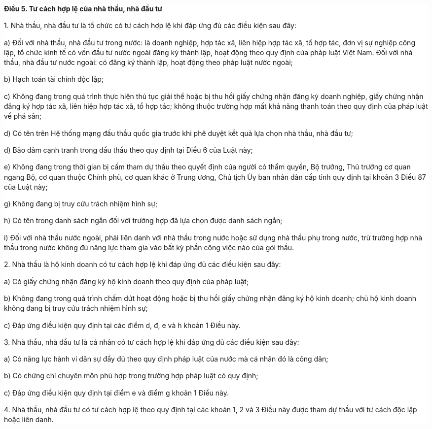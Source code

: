 **Điều 5. Tư cách hợp lệ của nhà thầu, nhà đầu tư**

1\. Nhà thầu, nhà đầu tư là tổ chức có tư cách hợp lệ khi đáp ứng đủ các điều
kiện sau đây:

a) Đối với nhà thầu, nhà đầu tư trong nước: là doanh nghiệp, hợp tác xã, liên
hiệp hợp tác xã, tổ hợp tác, đơn vị sự nghiệp công lập, tổ chức kinh tế có vốn
đầu tư nước ngoài đăng ký thành lập, hoạt động theo quy định của pháp luật
Việt Nam. Đối với nhà thầu, nhà đầu tư nước ngoài: có đăng ký thành lập, hoạt
động theo pháp luật nước ngoài;

b) Hạch toán tài chính độc lập;

c) Không đang trong quá trình thực hiện thủ tục giải thể hoặc bị thu hồi giấy
chứng nhận đăng ký doanh nghiệp, giấy chứng nhận đăng ký hợp tác xã, liên hiệp
hợp tác xã, tổ hợp tác; không thuộc trường hợp mất khả năng thanh toán theo
quy định của pháp luật về phá sản;

d) Có tên trên Hệ thống mạng đấu thầu quốc gia trước khi phê duyệt kết quả lựa
chọn nhà thầu, nhà đầu tư;

đ) Bảo đảm cạnh tranh trong đấu thầu theo quy định tại Điều 6 của Luật này;

e) Không đang trong thời gian bị cấm tham dự thầu theo quyết định của
người có thẩm quyền, Bộ trưởng, Thủ trưởng cơ quan ngang Bộ, cơ quan thuộc
Chính phủ, cơ quan khác ở Trung ương, Chủ tịch Ủy ban nhân dân cấp tỉnh quy
định tại khoản 3 Điều 87 của Luật này;

g) Không đang bị truy cứu trách nhiệm hình sự;

h) Có tên trong danh sách ngắn đối với trường hợp đã lựa chọn được danh sách
ngắn;

i) Đối với nhà thầu nước ngoài, phải liên danh với nhà thầu trong nước hoặc sử
dụng nhà thầu phụ trong nước, trừ trường hợp nhà thầu trong nước không đủ năng
lực tham gia vào bất kỳ phần công việc nào của gói thầu.

2\. Nhà thầu là hộ kinh doanh có tư cách hợp lệ khi đáp ứng đủ các điều kiện
sau đây:

a) Có giấy chứng nhận đăng ký hộ kinh doanh theo quy định của pháp luật;

b) Không đang trong quá trình chấm dứt hoạt động hoặc bị thu hồi giấy chứng
nhận đăng ký hộ kinh doanh; chủ hộ kinh doanh không đang bị truy cứu trách
nhiệm hình sự;

c) Đáp ứng điều kiện quy định tại các điểm d, đ, e và h khoản 1 Điều này.

3\. Nhà thầu, nhà đầu tư là cá nhân có tư cách hợp lệ khi đáp ứng đủ các điều
kiện sau đây:

a) Có năng lực hành vi dân sự đầy đủ theo quy định pháp luật của nước mà cá
nhân đó là công dân;

b) Có chứng chỉ chuyên môn phù hợp trong trường hợp pháp luật có quy định;

c) Đáp ứng điều kiện quy định tại điểm e và điểm g khoản 1 Điều này.

4\. Nhà thầu, nhà đầu tư có tư cách hợp lệ theo quy định tại các khoản 1, 2 và
3 Điều này được tham dự thầu với tư cách độc lập hoặc liên danh.
